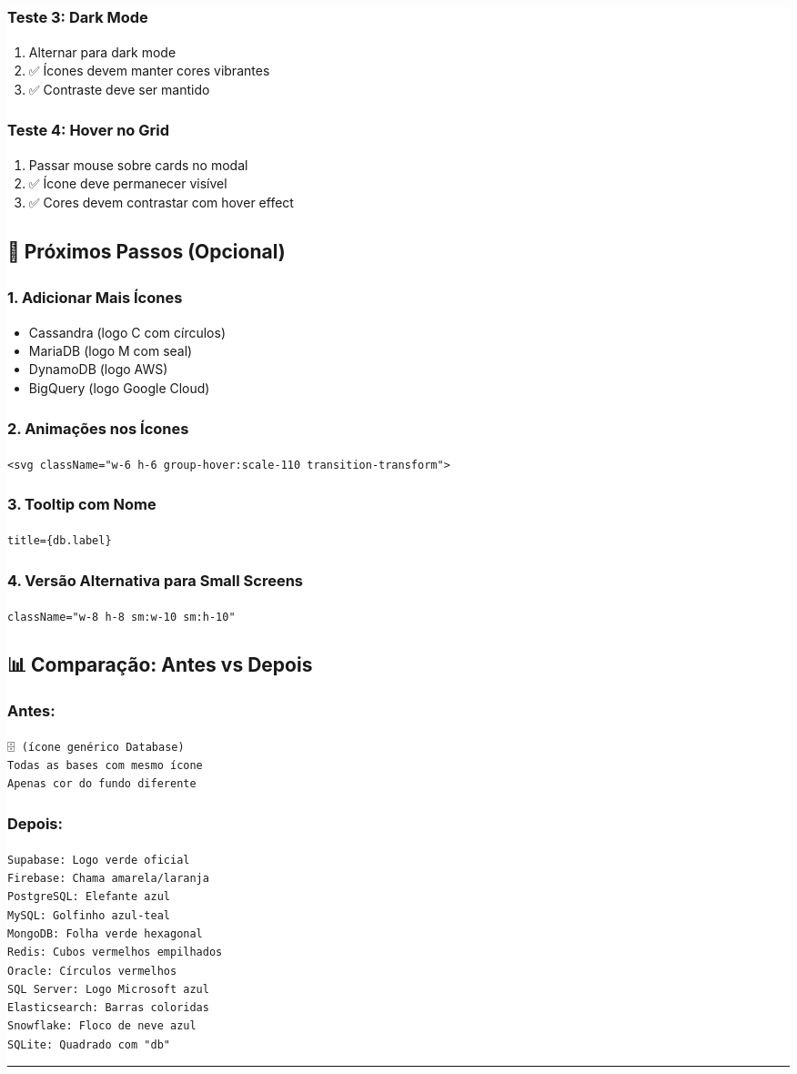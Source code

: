 ### Teste 3: Dark Mode
1. Alternar para dark mode
2. ✅ Ícones devem manter cores vibrantes
3. ✅ Contraste deve ser mantido

### Teste 4: Hover no Grid
1. Passar mouse sobre cards no modal
2. ✅ Ícone deve permanecer visível
3. ✅ Cores devem contrastar com hover effect

## 🚀 Próximos Passos (Opcional)

### 1. **Adicionar Mais Ícones**
- Cassandra (logo C com círculos)
- MariaDB (logo M com seal)
- DynamoDB (logo AWS)
- BigQuery (logo Google Cloud)

### 2. **Animações nos Ícones**
```tsx
<svg className="w-6 h-6 group-hover:scale-110 transition-transform">
```

### 3. **Tooltip com Nome**
```tsx
title={db.label}
```

### 4. **Versão Alternativa para Small Screens**
```tsx
className="w-8 h-8 sm:w-10 sm:h-10"
```

## 📊 Comparação: Antes vs Depois

### Antes:
```
🗄️ (ícone genérico Database)
Todas as bases com mesmo ícone
Apenas cor do fundo diferente
```

### Depois:
```
Supabase: Logo verde oficial
Firebase: Chama amarela/laranja
PostgreSQL: Elefante azul
MySQL: Golfinho azul-teal
MongoDB: Folha verde hexagonal
Redis: Cubos vermelhos empilhados
Oracle: Círculos vermelhos
SQL Server: Logo Microsoft azul
Elasticsearch: Barras coloridas
Snowflake: Floco de neve azul
SQLite: Quadrado com "db"
```

---